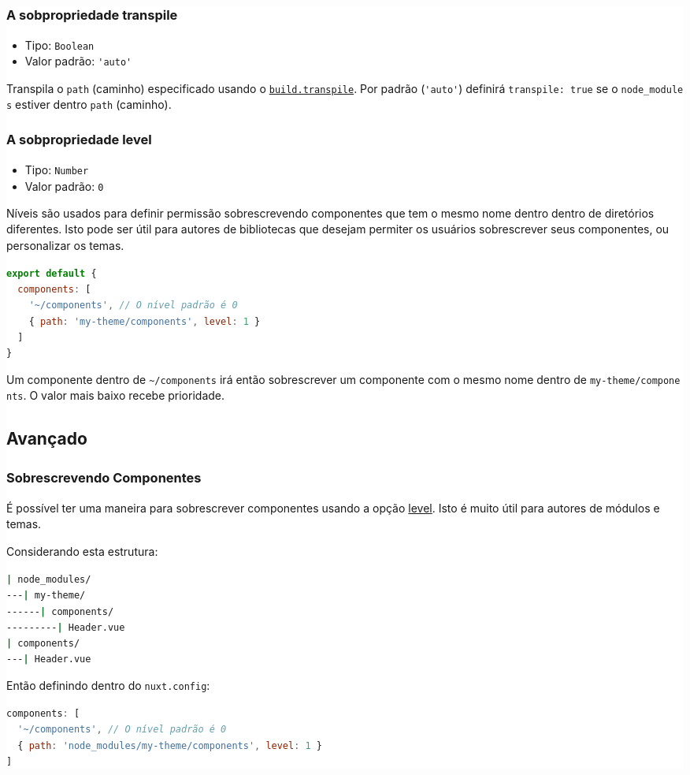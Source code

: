 ### A sobpropriedade transpile

- Tipo: `Boolean`
- Valor padrão: `'auto'`

Transpila o `path` (caminho) especificado usando o [`build.transpile`](/docs/configuration-glossary/configuration-build#transpile). Por padrão (`'auto'`) definirá `transpile: true` se o `node_modules` estiver dentro `path` (caminho).

### A sobpropriedade level

- Tipo: `Number`
- Valor padrão: `0`

Níveis são usados para definir permissão sobrescrevendo componentes que tem o mesmo nome dentro dentro de diretórios diferentes. Isto pode ser útil para autores de bibliotecas que desejam permiter os usuários sobrescrever seus componentes, ou personalizar os temas.

```js
export default {
  components: [
    '~/components', // O nível padrão é 0
    { path: 'my-theme/components', level: 1 }
  ]
}
```

Um componente dentro de `~/components` irá então sobrescrever um componente com o mesmo nome dentro de `my-theme/components`. O valor mais baixo recebe prioridade.

## Avançado

### Sobrescrevendo Componentes

É possível ter uma maneira para sobrescrever componentes usando a opção [level](#a-sobpropriedade-level). Isto é muito útil para autores de módulos e temas.

Considerando esta estrutura:

```bash
| node_modules/
---| my-theme/
------| components/
---------| Header.vue
| components/
---| Header.vue
```

Então definindo dentro do `nuxt.config`:

```js
components: [
  '~/components', // O nível padrão é 0
  { path: 'node_modules/my-theme/components', level: 1 }
]
```
